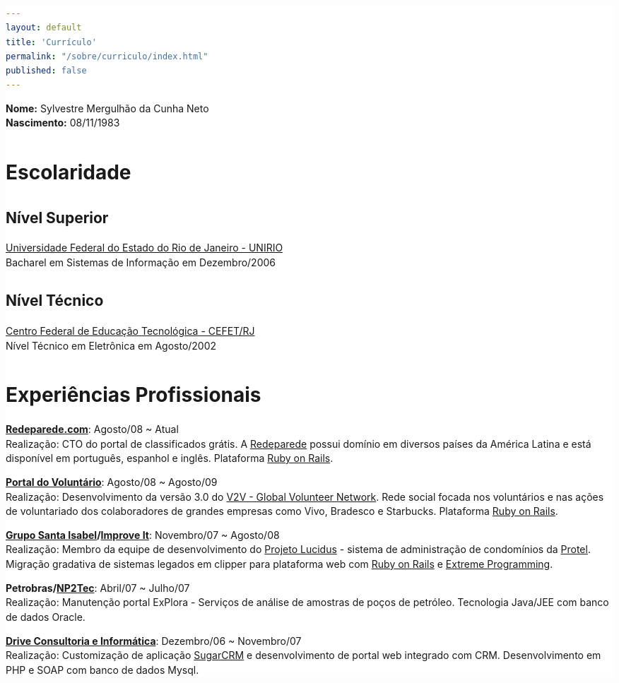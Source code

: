 ```yaml
--- 
layout: default
title: 'Currículo'
permalink: "/sobre/curriculo/index.html"
published: false
---
```



__Nome:__ Sylvestre Mergulhão da Cunha Neto  
__Nascimento:__ 08/11/1983

# Escolaridade ####

## Nível Superior
[Universidade Federal do Estado do Rio de Janeiro - UNIRIO][unirio]   
Bacharel em Sistemas de Informação em Dezembro/2006

[unirio]: http://www.uniriotec.br

## Nível Técnico
[Centro Federal de Educação Tecnológica - CEFET/RJ][cefet]  
Nível Técnico em Eletrônica em Agosto/2002

[cefet]: http://www.cefet-rj.br/

# Experiências Profissionais ####

__[Redeparede.com][redeparede]__: Agosto/08 ~ Atual  
Realização: CTO do portal de classificados grátis. A [Redeparede][redeparede] possui domínio em diversos países da América Latina e está disponível em português, espanhol e inglês. Plataforma [Ruby on Rails][rails].

[redeparede]: http://www.redeparede.com

__[Portal do Voluntário][pv]__: Agosto/08 ~ Agosto/09  
Realização: Desenvolvimento da versão 3.0 do [V2V - Global Volunteer Network][pv]. Rede social focada nos voluntários e nas ações de voluntariado dos colaboradores de grandes empresas como Vivo, Bradesco e Starbucks. Plataforma [Ruby on Rails][rails].

[pv]: http://www.portaldovoluntario.org.br

__[Grupo Santa Isabel][gsi]/[Improve It][improveit]__: Novembro/07 ~ Agosto/08  
Realização: Membro da equipe de desenvolvimento do [Projeto Lucidus][lucidus] - sistema de administração de condomínios da [Protel][protel]. Migração gradativa de sistemas legados em clipper para plataforma web com [Ruby on Rails][rails] e [Extreme Programming][xp].

[rails]: http://www.rubyonrails.com
[xp]: http://www.improveit.com.br/xp
[gsi]: http://www.gruposantaisabel.com.br/
[improveit]: http://www.improveit.com.br/br
[lucidus]: http://blog.improveit.com.br/articles/2007/05/15/xp-rio-conheca-o-projeto-xp-do-grupo-santa-isabel
[protel]: http://www.protel.com.br/

__Petrobras/[NP2Tec][]__: Abril/07 ~ Julho/07  
Realização: Manutenção portal ExPlora - Serviços de análise de amostras de poços de petróleo. Tecnologia Java/JEE com banco de dados Oracle.

[NP2Tec]: http://www.uniriotec.br/~np2tec

__[Drive Consultoria e Informática][drive]__: Dezembro/06 ~ Novembro/07  
Realização: Customização de aplicação [SugarCRM][] e desenvolvimento de portal web integrado com CRM. Desenvolvimento em PHP e SOAP com banco de dados Mysql.


[drive]: http://www.drive.com.br
[SugarCRM]: http://www.sugarcrm.com
[iw]: http://www.insidewireless.com.br/
[acol]: http://www.acol.com.br
[globo]: http://redeglobo.globo.com/
[Django]: http://www.djangoproject.com/
[Seaside]: http://www.seaside.st/